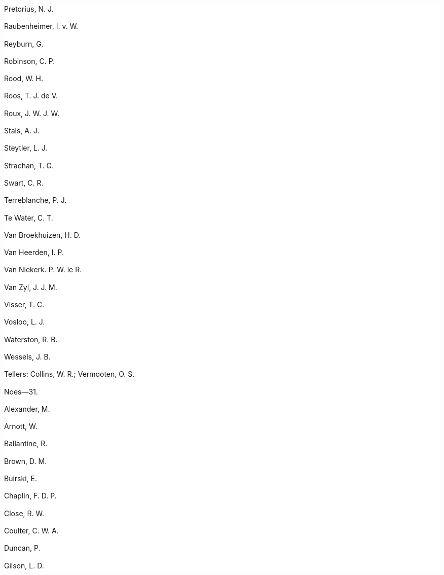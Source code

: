 <p>Pretorius, N. J.</p>

<p>Raubenheimer, I. v. W.</p>

<p>Reyburn, G.</p>

<p>Robinson, C. P.</p>

<p>Rood, W. H.</p>

<p>Roos, T. J. de V.</p>

<p>Roux, J. W. J. W.</p>

<p>Stals, A. J.</p>

<p>Steytler, L. J.</p>

<p>Strachan, T. G.</p>

<p>Swart, C. R.</p>

<p>Terreblanche, P. J.</p>

<p>Te Water, C. T.</p>

<p>Van Broekhuizen, H. D.</p>

<p>Van Heerden, I. P.</p>

<p>Van Niekerk. P. W. le R.</p>

<p>Van Zyl, J. J. M.</p>

<p>Visser, T. C.</p>

<p>Vosloo, L. J.</p>

<p>Waterston, R. B.</p>

<p>Wessels, J. B.</p>

<p>Tellers: Collins, W. R.; Vermooten, O. S.</p>

<p>Noes&#x2014;31.</p>

<p>Alexander, M.</p>

<p>Arnott, W.</p>

<p>Ballantine, R.</p>

<p>Brown, D. M.</p>

<p>Buirski, E.</p>

<p>Chaplin, F. D. P.</p>

<p>Close, R. W.</p>

<p>Coulter, C. W. A.</p>

<p>Duncan, P.</p>

<p>Gilson, L. D.</p>
